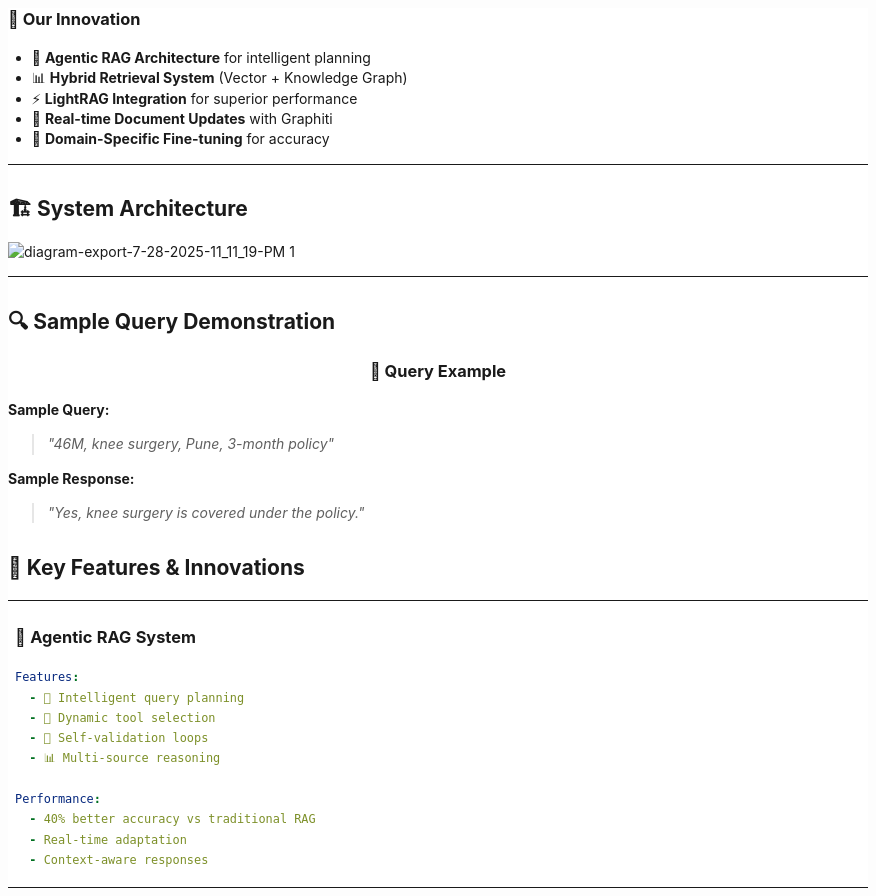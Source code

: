 ### 🚀 **Our Innovation**
- 🧠 **Agentic RAG Architecture** for intelligent planning
- 📊 **Hybrid Retrieval System** (Vector + Knowledge Graph)
- ⚡ **LightRAG Integration** for superior performance
- 🔄 **Real-time Document Updates** with Graphiti
- 🎯 **Domain-Specific Fine-tuning** for accuracy


</td>
</tr>
</table>

---

## 🏗️ System Architecture
<img width="1258" height="770" alt="diagram-export-7-28-2025-11_11_19-PM 1" src="https://github.com/user-attachments/assets/1c06c734-f3e4-4d5f-b765-31042128173f" />

---

## 🔍 Sample Query Demonstration

<div align="center">

### **💬 Query Example**

</div>

**Sample Query:**
> *"46M, knee surgery, Pune, 3-month policy"*

**Sample Response:**
> *"Yes, knee surgery is covered under the policy."*

## 🚀 Key Features & Innovations

<table>
<tr>
<td width="33%">

### 🧠 **Agentic RAG System**
```yaml
Features:
  - 🎯 Intelligent query planning
  - 🔧 Dynamic tool selection
  - 🔄 Self-validation loops
  - 📊 Multi-source reasoning
  
Performance:
  - 40% better accuracy vs traditional RAG
  - Real-time adaptation
  - Context-aware responses
```
